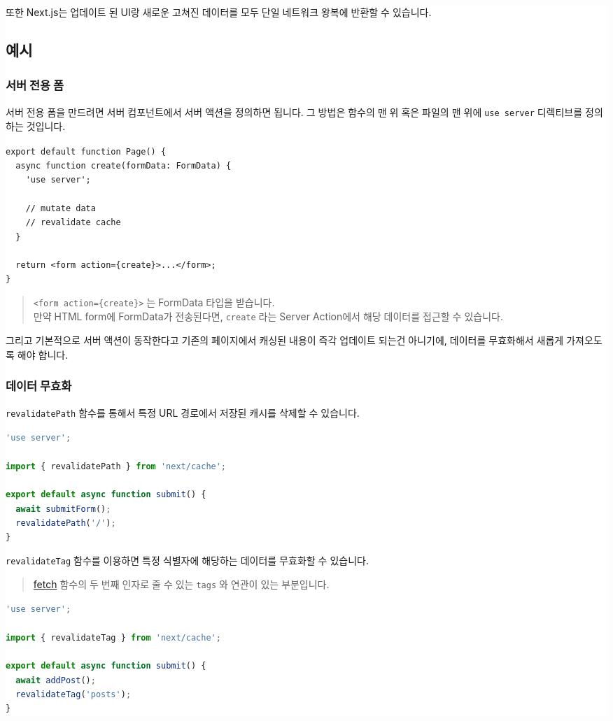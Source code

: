 또한 Next.js는 업데이트 된 UI랑 새로운 고쳐진 데이터를 모두 단일 네트워크 왕복에 반환할 수 있습니다.

## 예시

### 서버 전용 폼

서버 전용 폼을 만드려면 서버 컴포넌트에서 서버 액션을 정의하면 됩니다. 그 방법은 함수의 맨 위 혹은 파일의 맨 위에 `use server` 디렉티브를 정의하는 것입니다.

```tsx
export default function Page() {
  async function create(formData: FormData) {
    'use server';

    // mutate data
    // revalidate cache
  }

  return <form action={create}>...</form>;
}
```

> `<form action={create}>` 는 FormData 타입을 받습니다.  
> 만약 HTML form에 FormData가 전송된다면, `create` 라는 Server Action에서 해당 데이터를 접근할 수 있습니다.

그리고 기본적으로 서버 액션이 동작한다고 기존의 페이지에서 캐싱된 내용이 즉각 업데이트 되는건 아니기에, 데이터를 무효화해서 새롭게 가져오도록 해야 합니다.

### 데이터 무효화

`revalidatePath` 함수를 통해서 특정 URL 경로에서 저장된 캐시를 삭제할 수 있습니다.

```ts
'use server';

import { revalidatePath } from 'next/cache';

export default async function submit() {
  await submitForm();
  revalidatePath('/');
}
```

`revalidateTag` 함수를 이용하면 특정 식별자에 해당하는 데이터를 무효화할 수 있습니다.

> [fetch](https://nextjs.org/docs/app/api-reference/functions/fetch#optionsnexttags) 함수의 두 번째 인자로 줄 수 있는 `tags` 와 연관이 있는 부분입니다.

```ts
'use server';

import { revalidateTag } from 'next/cache';

export default async function submit() {
  await addPost();
  revalidateTag('posts');
}
```

